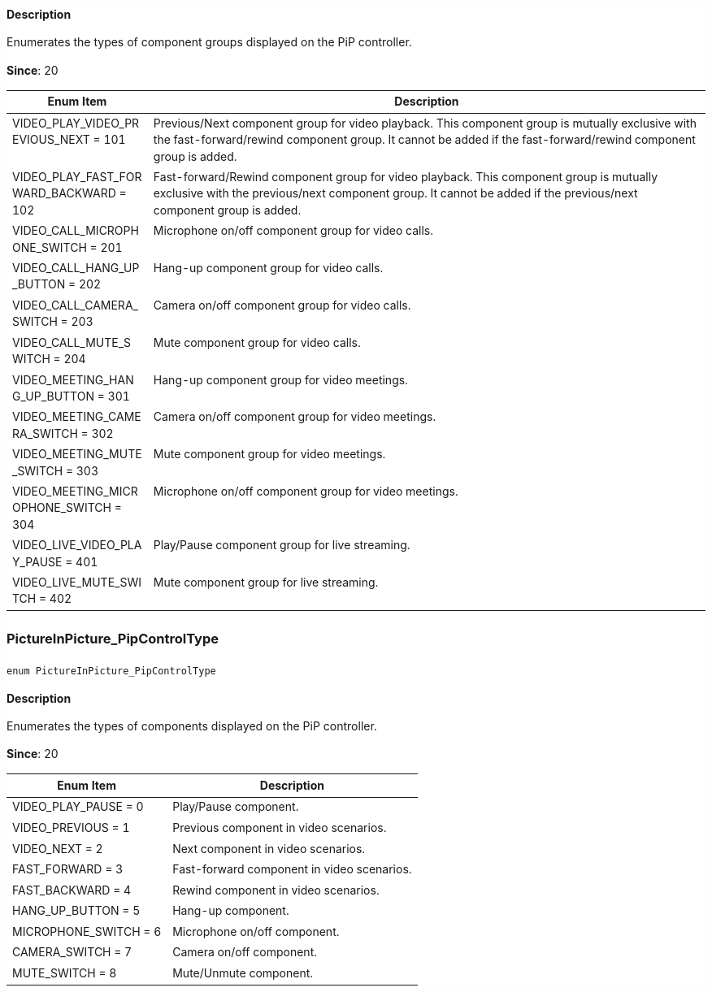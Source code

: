 **Description**

Enumerates the types of component groups displayed on the PiP controller.

**Since**: 20

| Enum Item| Description|
| -- | -- |
| VIDEO_PLAY_VIDEO_PREVIOUS_NEXT = 101 | Previous/Next component group for video playback. This component group is mutually exclusive with the fast-forward/rewind component group. It cannot be added if the fast-forward/rewind component group is added.|
| VIDEO_PLAY_FAST_FORWARD_BACKWARD = 102 | Fast-forward/Rewind component group for video playback. This component group is mutually exclusive with the previous/next component group. It cannot be added if the previous/next component group is added.|
| VIDEO_CALL_MICROPHONE_SWITCH = 201 | Microphone on/off component group for video calls.|
| VIDEO_CALL_HANG_UP_BUTTON = 202 | Hang-up component group for video calls.|
| VIDEO_CALL_CAMERA_SWITCH = 203 | Camera on/off component group for video calls.|
| VIDEO_CALL_MUTE_SWITCH = 204 | Mute component group for video calls.|
| VIDEO_MEETING_HANG_UP_BUTTON = 301 | Hang-up component group for video meetings.|
| VIDEO_MEETING_CAMERA_SWITCH = 302 | Camera on/off component group for video meetings.|
| VIDEO_MEETING_MUTE_SWITCH = 303 | Mute component group for video meetings.|
| VIDEO_MEETING_MICROPHONE_SWITCH = 304 | Microphone on/off component group for video meetings.|
| VIDEO_LIVE_VIDEO_PLAY_PAUSE = 401 | Play/Pause component group for live streaming.|
| VIDEO_LIVE_MUTE_SWITCH = 402 | Mute component group for live streaming.|

### PictureInPicture_PipControlType

```
enum PictureInPicture_PipControlType
```

**Description**

Enumerates the types of components displayed on the PiP controller.

**Since**: 20

| Enum Item| Description|
| -- | -- |
| VIDEO_PLAY_PAUSE = 0 | Play/Pause component.|
| VIDEO_PREVIOUS = 1 | Previous component in video scenarios.|
| VIDEO_NEXT = 2 | Next component in video scenarios.|
| FAST_FORWARD = 3 | Fast-forward component in video scenarios.|
| FAST_BACKWARD = 4 | Rewind component in video scenarios.|
| HANG_UP_BUTTON = 5 | Hang-up component.|
| MICROPHONE_SWITCH = 6 | Microphone on/off component.|
| CAMERA_SWITCH = 7 | Camera on/off component.|
| MUTE_SWITCH = 8 | Mute/Unmute component.|
